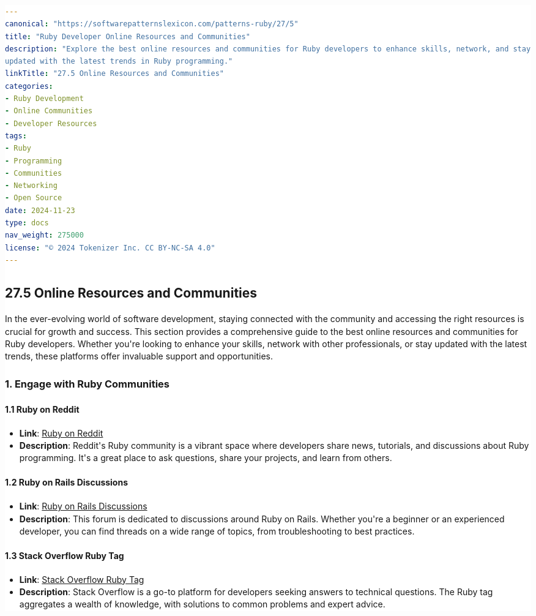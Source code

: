```yaml
---
canonical: "https://softwarepatternslexicon.com/patterns-ruby/27/5"
title: "Ruby Developer Online Resources and Communities"
description: "Explore the best online resources and communities for Ruby developers to enhance skills, network, and stay updated with the latest trends in Ruby programming."
linkTitle: "27.5 Online Resources and Communities"
categories:
- Ruby Development
- Online Communities
- Developer Resources
tags:
- Ruby
- Programming
- Communities
- Networking
- Open Source
date: 2024-11-23
type: docs
nav_weight: 275000
license: "© 2024 Tokenizer Inc. CC BY-NC-SA 4.0"
---
```


## 27.5 Online Resources and Communities

In the ever-evolving world of software development, staying connected with the community and accessing the right resources is crucial for growth and success. This section provides a comprehensive guide to the best online resources and communities for Ruby developers. Whether you're looking to enhance your skills, network with other professionals, or stay updated with the latest trends, these platforms offer invaluable support and opportunities.

### 1. **Engage with Ruby Communities**

#### 1.1 Ruby on Reddit

- **Link**: [Ruby on Reddit](https://www.reddit.com/r/ruby/)
- **Description**: Reddit's Ruby community is a vibrant space where developers share news, tutorials, and discussions about Ruby programming. It's a great place to ask questions, share your projects, and learn from others.

#### 1.2 Ruby on Rails Discussions

- **Link**: [Ruby on Rails Discussions](https://discuss.rubyonrails.org/)
- **Description**: This forum is dedicated to discussions around Ruby on Rails. Whether you're a beginner or an experienced developer, you can find threads on a wide range of topics, from troubleshooting to best practices.

#### 1.3 Stack Overflow Ruby Tag

- **Link**: [Stack Overflow Ruby Tag](https://stackoverflow.com/questions/tagged/ruby)
- **Description**: Stack Overflow is a go-to platform for developers seeking answers to technical questions. The Ruby tag aggregates a wealth of knowledge, with solutions to common problems and expert advice.
